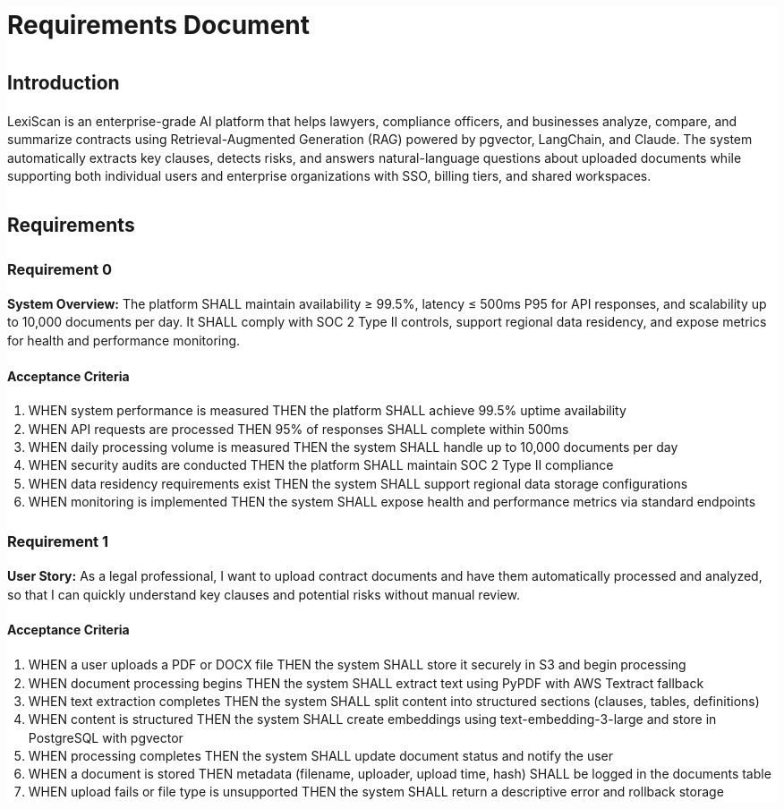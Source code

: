 # Requirements Document

## Introduction

LexiScan is an enterprise-grade AI platform that helps lawyers, compliance officers, and businesses analyze, compare, and summarize contracts using Retrieval-Augmented Generation (RAG) powered by pgvector, LangChain, and Claude. The system automatically extracts key clauses, detects risks, and answers natural-language questions about uploaded documents while supporting both individual users and enterprise organizations with SSO, billing tiers, and shared workspaces.

## Requirements

### Requirement 0

**System Overview:** The platform SHALL maintain availability ≥ 99.5%, latency ≤ 500ms P95 for API responses, and scalability up to 10,000 documents per day. It SHALL comply with SOC 2 Type II controls, support regional data residency, and expose metrics for health and performance monitoring.

#### Acceptance Criteria

1. WHEN system performance is measured THEN the platform SHALL achieve 99.5% uptime availability
2. WHEN API requests are processed THEN 95% of responses SHALL complete within 500ms
3. WHEN daily processing volume is measured THEN the system SHALL handle up to 10,000 documents per day
4. WHEN security audits are conducted THEN the platform SHALL maintain SOC 2 Type II compliance
5. WHEN data residency requirements exist THEN the system SHALL support regional data storage configurations
6. WHEN monitoring is implemented THEN the system SHALL expose health and performance metrics via standard endpoints

### Requirement 1

**User Story:** As a legal professional, I want to upload contract documents and have them automatically processed and analyzed, so that I can quickly understand key clauses and potential risks without manual review.

#### Acceptance Criteria

1. WHEN a user uploads a PDF or DOCX file THEN the system SHALL store it securely in S3 and begin processing
2. WHEN document processing begins THEN the system SHALL extract text using PyPDF with AWS Textract fallback
3. WHEN text extraction completes THEN the system SHALL split content into structured sections (clauses, tables, definitions)
4. WHEN content is structured THEN the system SHALL create embeddings using text-embedding-3-large and store in PostgreSQL with pgvector
5. WHEN processing completes THEN the system SHALL update document status and notify the user
6. WHEN a document is stored THEN metadata (filename, uploader, upload time, hash) SHALL be logged in the documents table
7. WHEN upload fails or file type is unsupported THEN the system SHALL return a descriptive error and rollback storage
